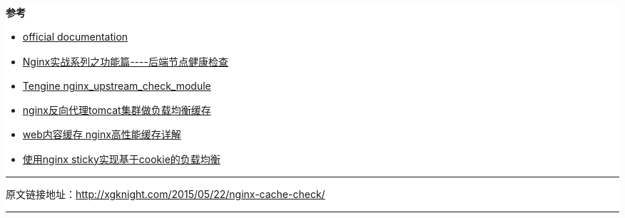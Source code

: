 
**参考**

- [official documentation](http://nginx.org/en/docs/http/ngx_http_upstream_module.html)
- [Nginx实战系列之功能篇----后端节点健康检查](http://nolinux.blog.51cto.com/4824967/1594029)
- [Tengine nginx_upstream_check_module](http://tengine.taobao.org/document_cn/http_upstream_check_cn.html)
- [nginx反向代理tomcat集群做负载均衡缓存](http://quenlang.blog.51cto.com/4813803/1570352)
- [web内容缓存 nginx高性能缓存详解](http://www.ttlsa.com/nginx/nginx-high-performance-caching/)
- [使用nginx sticky实现基于cookie的负载均衡](http://www.ttlsa.com/nginx/nginx-modules-nginx-sticky-module/)


  [1]: http://github.com/seanlook/sean-notes-comment/raw/main/static/nginx-lb-sticky.jpg
  [2]: http://github.com/seanlook/sean-notes-comment/raw/main/static/nginx-check-upstream.png
  [3]: http://github.com/seanlook/sean-notes-comment/raw/main/static/nginx-sticky-cookie.png
  [4]: http://github.com/seanlook/sean-notes-comment/raw/main/static/nginx-cache-hit.png
  [5]: http://github.com/seanlook/sean-notes-comment/raw/main/static/nginx-cache-purge.png


---

原文链接地址：http://xgknight.com/2015/05/22/nginx-cache-check/

---
